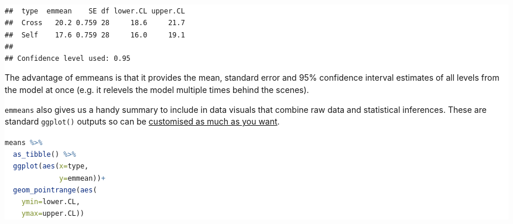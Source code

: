 ```
##  type  emmean    SE df lower.CL upper.CL
##  Cross   20.2 0.759 28     18.6     21.7
##  Self    17.6 0.759 28     16.0     19.1
## 
## Confidence level used: 0.95
```

The advantage of emmeans is that it provides the mean, standard error and 95% confidence interval estimates of all levels from the model at once (e.g. it relevels the model multiple times behind the scenes). 


`emmeans` also gives us a handy summary to include in data visuals that combine raw data and statistical inferences. These are standard `ggplot()` outputs so can be [customised as much as you want](#intro-to-grammar).


```r
means %>% 
  as_tibble() %>% 
  ggplot(aes(x=type, 
             y=emmean))+
  geom_pointrange(aes(
    ymin=lower.CL, 
    ymax=upper.CL))
```
